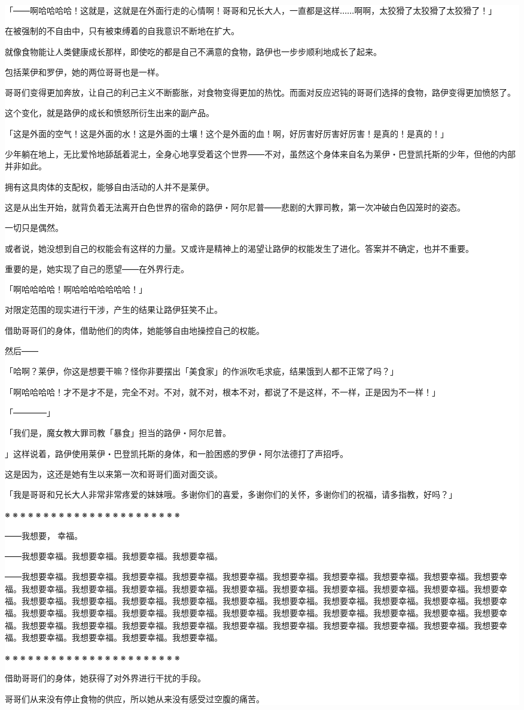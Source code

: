 「——啊哈哈哈哈！这就是，这就是在外面行走的心情啊！哥哥和兄长大人，一直都是这样……啊啊，太狡猾了太狡猾了太狡猾了！」

在被强制的不自由中，只有被束缚着的自我意识不断地在扩大。

就像食物能让人类健康成长那样，即使吃的都是自己不满意的食物，路伊也一步步顺利地成长了起来。

包括莱伊和罗伊，她的两位哥哥也是一样。

哥哥们变得更加奔放，让自己的利己主义不断膨胀，对食物变得更加的热忱。而面对反应迟钝的哥哥们选择的食物，路伊变得更加愤怒了。

这个变化，就是路伊的成长和愤怒所衍生出来的副产品。

「这是外面的空气！这是外面的水！这是外面的土壤！这个是外面的血！啊，好厉害好厉害好厉害！是真的！是真的！」

少年躺在地上，无比爱怜地舔舐着泥土，全身心地享受着这个世界——不对，虽然这个身体来自名为莱伊・巴登凯托斯的少年，但他的内部并非如此。

拥有这具肉体的支配权，能够自由活动的人并不是莱伊。

这是从出生开始，就背负着无法离开白色世界的宿命的路伊・阿尔尼普——悲剧的大罪司教，第一次冲破白色囚笼时的姿态。

一切只是偶然。

或者说，她没想到自己的权能会有这样的力量。又或许是精神上的渴望让路伊的权能发生了进化。答案并不确定，也并不重要。

重要的是，她实现了自己的愿望——在外界行走。

「啊哈哈哈哈！啊哈哈哈哈哈哈哈！」

对限定范围的现实进行干涉，产生的结果让路伊狂笑不止。

借助哥哥们的身体，借助他们的肉体，她能够自由地操控自己的权能。

然后——

「哈啊？莱伊，你这是想要干嘛？怪你非要摆出「美食家」的作派吹毛求疵，结果饿到人都不正常了吗？」

「啊哈哈哈哈！才不是才不是，完全不对。不对，就不对，根本不对，都说了不是这样，不一样，正是因为不一样！」

「――――」

「我们是，魔女教大罪司教「暴食」担当的路伊・阿尔尼普。

」这样说着，路伊使用莱伊・巴登凯托斯的身体，和一脸困惑的罗伊・阿尔法德打了声招呼。

这是因为，这还是她有生以来第一次和哥哥们面对面交谈。

「我是哥哥和兄长大人非常非常疼爱的妹妹哦。多谢你们的喜爱，多谢你们的关怀，多谢你们的祝福，请多指教，好吗？」

※ ※ ※ ※ ※ ※ ※ ※ ※ ※ ※ ※ ※ ※ ※ ※ ※ ※ ※ ※ ※ ※ ※

——我想要， 幸福。

——我想要幸福。我想要幸福。我想要幸福。我想要幸福。

——我想要幸福。我想要幸福。我想要幸福。我想要幸福。我想要幸福。我想要幸福。我想要幸福。我想要幸福。我想要幸福。我想要幸福。我想要幸福。我想要幸福。我想要幸福。我想要幸福。我想要幸福。我想要幸福。我想要幸福。我想要幸福。我想要幸福。我想要幸福。我想要幸福。我想要幸福。我想要幸福。我想要幸福。我想要幸福。我想要幸福。我想要幸福。我想要幸福。我想要幸福。我想要幸福。我想要幸福。我想要幸福。我想要幸福。我想要幸福。我想要幸福。我想要幸福。我想要幸福。我想要幸福。我想要幸福。我想要幸福。我想要幸福。我想要幸福。我想要幸福。我想要幸福。我想要幸福。我想要幸福。我想要幸福。我想要幸福。我想要幸福。我想要幸福。我想要幸福。我想要幸福。我想要幸福。我想要幸福。

※ ※ ※ ※ ※ ※ ※ ※ ※ ※ ※ ※ ※ ※ ※ ※ ※ ※ ※ ※ ※ ※ ※

借助哥哥们的身体，她获得了对外界进行干扰的手段。

哥哥们从来没有停止食物的供应，所以她从来没有感受过空腹的痛苦。
